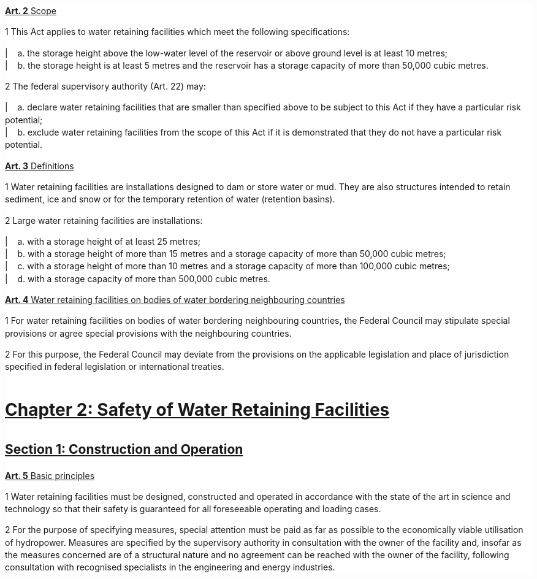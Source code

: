 [**Art. 2** Scope](https://www.fedlex.admin.ch/eli/cc/2012/703/en#art_2) 

1 This Act applies to water retaining facilities which meet the following specifications:


|    a. the storage height above the low-water level of the reservoir or above ground level is at least 10 metres;  
|    b. the storage height is at least 5 metres and the reservoir has a storage capacity of more than 50,000 cubic metres.

2 The federal supervisory authority (Art. 22) may:


|    a. declare water retaining facilities that are smaller than specified above to be subject to this Act if they have a particular risk potential;   
|    b. exclude water retaining facilities from the scope of this Act if it is demonstrated that they do not have a particular risk potential.

[**Art. 3** Definitions](https://www.fedlex.admin.ch/eli/cc/2012/703/en#art_3) 

1 Water retaining facilities are installations designed to dam or store water or mud. They are also structures intended to retain sediment, ice and snow or for the temporary retention of water (retention basins).

2 Large water retaining facilities are installations:


|    a. with a storage height of at least 25 metres;  
|    b. with a storage height of more than 15 metres and a storage capacity of more than 50,000 cubic metres;  
|    c. with a storage height of more than 10 metres and a storage capacity of more than 100,000 cubic metres;  
|    d. with a storage capacity of more than 500,000 cubic metres.

[**Art. 4** Water retaining facilities on bodies of water bordering neighbouring countries](https://www.fedlex.admin.ch/eli/cc/2012/703/en#art_4) 

1 For water retaining facilities on bodies of water bordering neighbouring countries, the Federal Council may stipulate special provisions or agree special provisions with the neighbouring countries.

2 For this purpose, the Federal Council may deviate from the provisions on the applicable legislation and place of jurisdiction specified in federal legislation or international treaties.

# [Chapter 2: Safety of Water Retaining Facilities](https://www.fedlex.admin.ch/eli/cc/2012/703/en#chap_2)

## [Section 1: Construction and Operation](https://www.fedlex.admin.ch/eli/cc/2012/703/en#chap_2/sec_1)

[**Art. 5** Basic principles](https://www.fedlex.admin.ch/eli/cc/2012/703/en#art_5) 

1 Water retaining facilities must be designed, constructed and operated in accordance with the state of the art in science and technology so that their safety is guaranteed for all foreseeable operating and loading cases.

2 For the purpose of specifying measures, special attention must be paid as far as possible to the economically viable utilisation of hydropower. Measures are specified by the supervisory authority in consultation with the owner of the facility and, insofar as the measures concerned are of a structural nature and no agreement can be reached with the owner of the facility, following consultation with recognised specialists in the engineering and energy industries.
